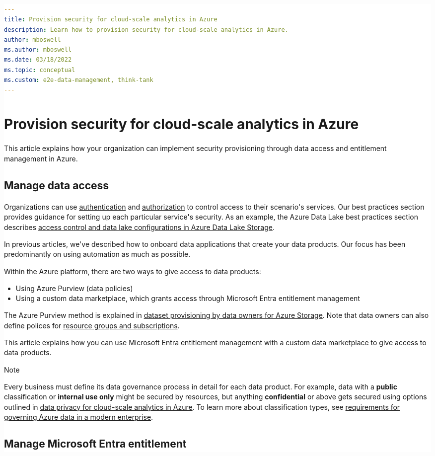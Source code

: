 ```yaml
---
title: Provision security for cloud-scale analytics in Azure
description: Learn how to provision security for cloud-scale analytics in Azure.
author: mboswell
ms.author: mboswell
ms.date: 03/18/2022
ms.topic: conceptual
ms.custom: e2e-data-management, think-tank
---
```


# Provision security for cloud-scale analytics in Azure

This article explains how your organization can implement security provisioning through data access and entitlement management in Azure.

## Manage data access

Organizations can use [authentication](./secure-authentication.md) and [authorization](./secure-analytics-role-based-access-control.md) to control access to their scenario's services. Our best practices section provides guidance for setting up each particular service's security. As an example, the Azure Data Lake best practices section describes [access control and data lake configurations in Azure Data Lake Storage](best-practices/data-lake-access.md).

In previous articles, we've described how to onboard data applications that create your data products. Our focus has been predominantly on using automation as much as possible.

Within the Azure platform, there are two ways to give access to data products:

- Using Azure Purview (data policies)
- Using a custom data marketplace, which grants access through Microsoft Entra entitlement management

The Azure Purview method is explained in [dataset provisioning by data owners for Azure Storage](/azure/purview/how-to-policies-data-owner-storage). Note that data owners can also define polices for [resource groups and subscriptions](/azure/purview/how-to-policies-data-owner-resource-group).

This article explains how you can use Microsoft Entra entitlement management with a custom data marketplace to give access to data products.

> [!NOTE]
> Every business must define its data governance process in detail for each data product. For example, data with a **public** classification or **internal use only** might be secured by resources, but anything **confidential** or above gets secured using options outlined in [data privacy for cloud-scale analytics in Azure](secure-data-privacy.md). To learn more about classification types, see [requirements for governing Azure data in a modern enterprise](./govern-requirements.md#data-classification).

<a name='manage-azure-ad-entitlement'></a>

## Manage Microsoft Entra entitlement
